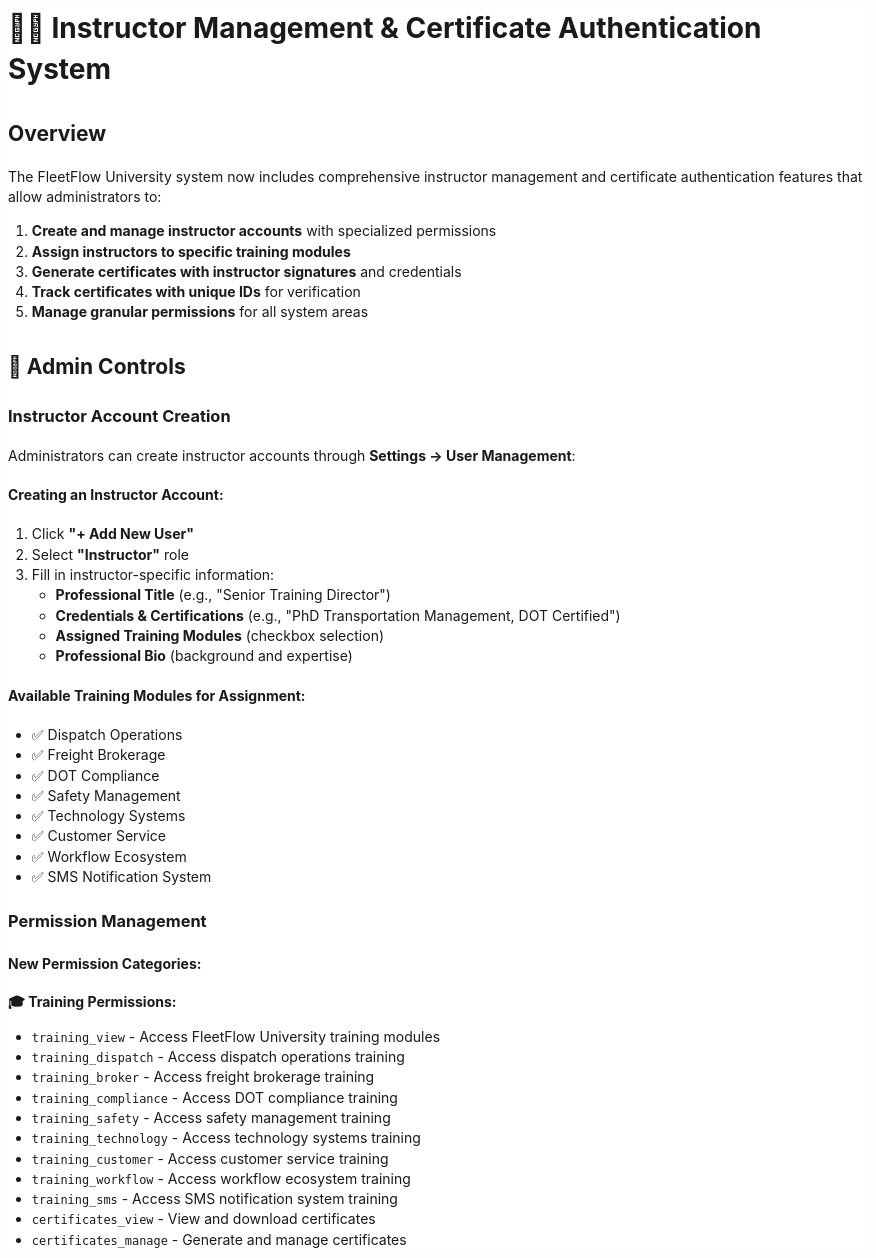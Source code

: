 # 👨‍🏫 Instructor Management & Certificate Authentication System

## Overview

The FleetFlow University system now includes comprehensive instructor management and certificate authentication features that allow administrators to:

1. **Create and manage instructor accounts** with specialized permissions
2. **Assign instructors to specific training modules**
3. **Generate certificates with instructor signatures** and credentials
4. **Track certificates with unique IDs** for verification
5. **Manage granular permissions** for all system areas

## 🔧 Admin Controls

### Instructor Account Creation

Administrators can create instructor accounts through **Settings → User Management**:

#### **Creating an Instructor Account:**
1. Click **"+ Add New User"**
2. Select **"Instructor"** role
3. Fill in instructor-specific information:
   - **Professional Title** (e.g., "Senior Training Director")
   - **Credentials & Certifications** (e.g., "PhD Transportation Management, DOT Certified")
   - **Assigned Training Modules** (checkbox selection)
   - **Professional Bio** (background and expertise)

#### **Available Training Modules for Assignment:**
- ✅ Dispatch Operations
- ✅ Freight Brokerage  
- ✅ DOT Compliance
- ✅ Safety Management
- ✅ Technology Systems
- ✅ Customer Service
- ✅ Workflow Ecosystem
- ✅ SMS Notification System

### Permission Management

#### **New Permission Categories:**

**🎓 Training Permissions:**
- `training_view` - Access FleetFlow University training modules
- `training_dispatch` - Access dispatch operations training
- `training_broker` - Access freight brokerage training
- `training_compliance` - Access DOT compliance training
- `training_safety` - Access safety management training
- `training_technology` - Access technology systems training
- `training_customer` - Access customer service training
- `training_workflow` - Access workflow ecosystem training
- `training_sms` - Access SMS notification system training
- `certificates_view` - View and download certificates
- `certificates_manage` - Generate and manage certificates
